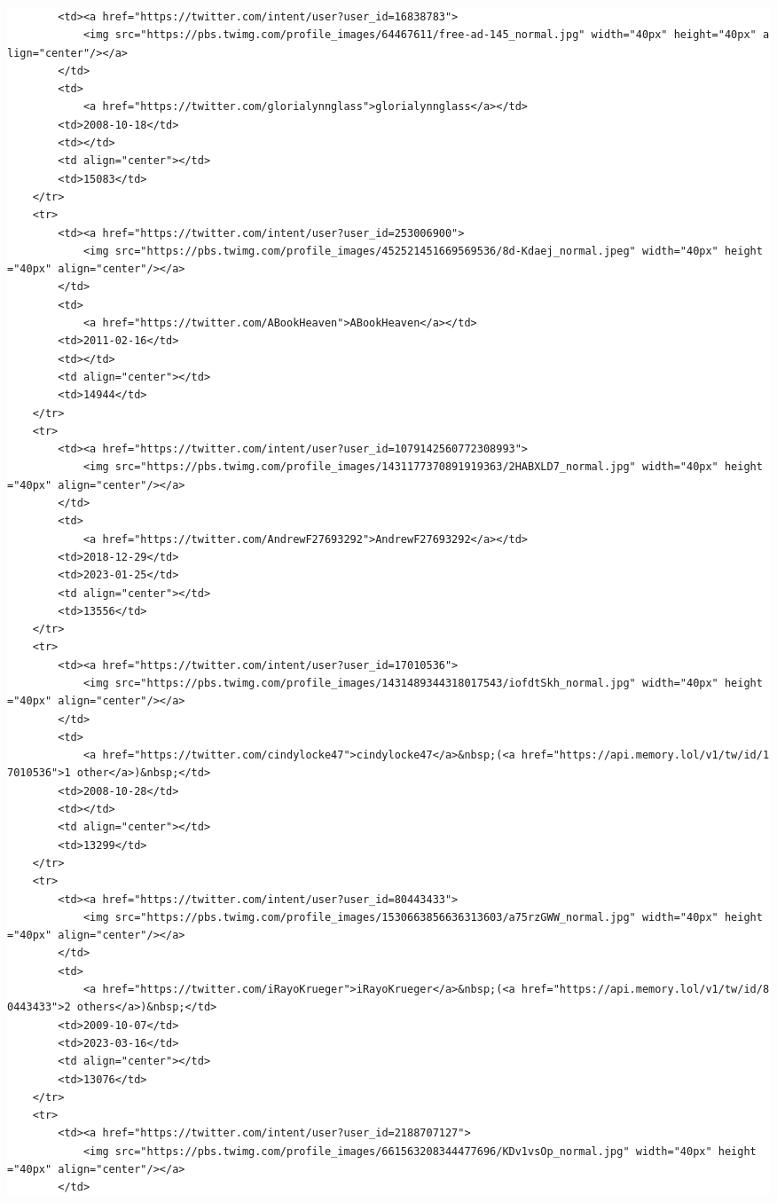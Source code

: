             <td><a href="https://twitter.com/intent/user?user_id=16838783">
                <img src="https://pbs.twimg.com/profile_images/64467611/free-ad-145_normal.jpg" width="40px" height="40px" align="center"/></a>
            </td>
            <td>
                <a href="https://twitter.com/glorialynnglass">glorialynnglass</a></td>
            <td>2008-10-18</td>
            <td></td>
            <td align="center"></td>
            <td>15083</td>
        </tr>
        <tr>
            <td><a href="https://twitter.com/intent/user?user_id=253006900">
                <img src="https://pbs.twimg.com/profile_images/452521451669569536/8d-Kdaej_normal.jpeg" width="40px" height="40px" align="center"/></a>
            </td>
            <td>
                <a href="https://twitter.com/ABookHeaven">ABookHeaven</a></td>
            <td>2011-02-16</td>
            <td></td>
            <td align="center"></td>
            <td>14944</td>
        </tr>
        <tr>
            <td><a href="https://twitter.com/intent/user?user_id=1079142560772308993">
                <img src="https://pbs.twimg.com/profile_images/1431177370891919363/2HABXLD7_normal.jpg" width="40px" height="40px" align="center"/></a>
            </td>
            <td>
                <a href="https://twitter.com/AndrewF27693292">AndrewF27693292</a></td>
            <td>2018-12-29</td>
            <td>2023-01-25</td>
            <td align="center"></td>
            <td>13556</td>
        </tr>
        <tr>
            <td><a href="https://twitter.com/intent/user?user_id=17010536">
                <img src="https://pbs.twimg.com/profile_images/1431489344318017543/iofdtSkh_normal.jpg" width="40px" height="40px" align="center"/></a>
            </td>
            <td>
                <a href="https://twitter.com/cindylocke47">cindylocke47</a>&nbsp;(<a href="https://api.memory.lol/v1/tw/id/17010536">1 other</a>)&nbsp;</td>
            <td>2008-10-28</td>
            <td></td>
            <td align="center"></td>
            <td>13299</td>
        </tr>
        <tr>
            <td><a href="https://twitter.com/intent/user?user_id=80443433">
                <img src="https://pbs.twimg.com/profile_images/1530663856636313603/a75rzGWW_normal.jpg" width="40px" height="40px" align="center"/></a>
            </td>
            <td>
                <a href="https://twitter.com/iRayoKrueger">iRayoKrueger</a>&nbsp;(<a href="https://api.memory.lol/v1/tw/id/80443433">2 others</a>)&nbsp;</td>
            <td>2009-10-07</td>
            <td>2023-03-16</td>
            <td align="center"></td>
            <td>13076</td>
        </tr>
        <tr>
            <td><a href="https://twitter.com/intent/user?user_id=2188707127">
                <img src="https://pbs.twimg.com/profile_images/661563208344477696/KDv1vsOp_normal.jpg" width="40px" height="40px" align="center"/></a>
            </td>